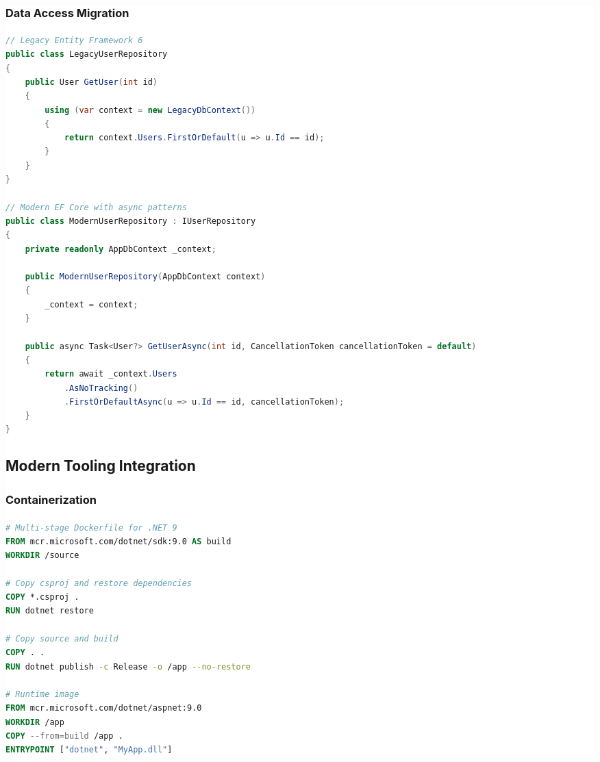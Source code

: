 ### Data Access Migration

```csharp
// Legacy Entity Framework 6
public class LegacyUserRepository
{
    public User GetUser(int id)
    {
        using (var context = new LegacyDbContext())
        {
            return context.Users.FirstOrDefault(u => u.Id == id);
        }
    }
}

// Modern EF Core with async patterns
public class ModernUserRepository : IUserRepository
{
    private readonly AppDbContext _context;

    public ModernUserRepository(AppDbContext context)
    {
        _context = context;
    }

    public async Task<User?> GetUserAsync(int id, CancellationToken cancellationToken = default)
    {
        return await _context.Users
            .AsNoTracking()
            .FirstOrDefaultAsync(u => u.Id == id, cancellationToken);
    }
}
```

## Modern Tooling Integration

### Containerization

```dockerfile
# Multi-stage Dockerfile for .NET 9
FROM mcr.microsoft.com/dotnet/sdk:9.0 AS build
WORKDIR /source

# Copy csproj and restore dependencies
COPY *.csproj .
RUN dotnet restore

# Copy source and build
COPY . .
RUN dotnet publish -c Release -o /app --no-restore

# Runtime image
FROM mcr.microsoft.com/dotnet/aspnet:9.0
WORKDIR /app
COPY --from=build /app .
ENTRYPOINT ["dotnet", "MyApp.dll"]
```
